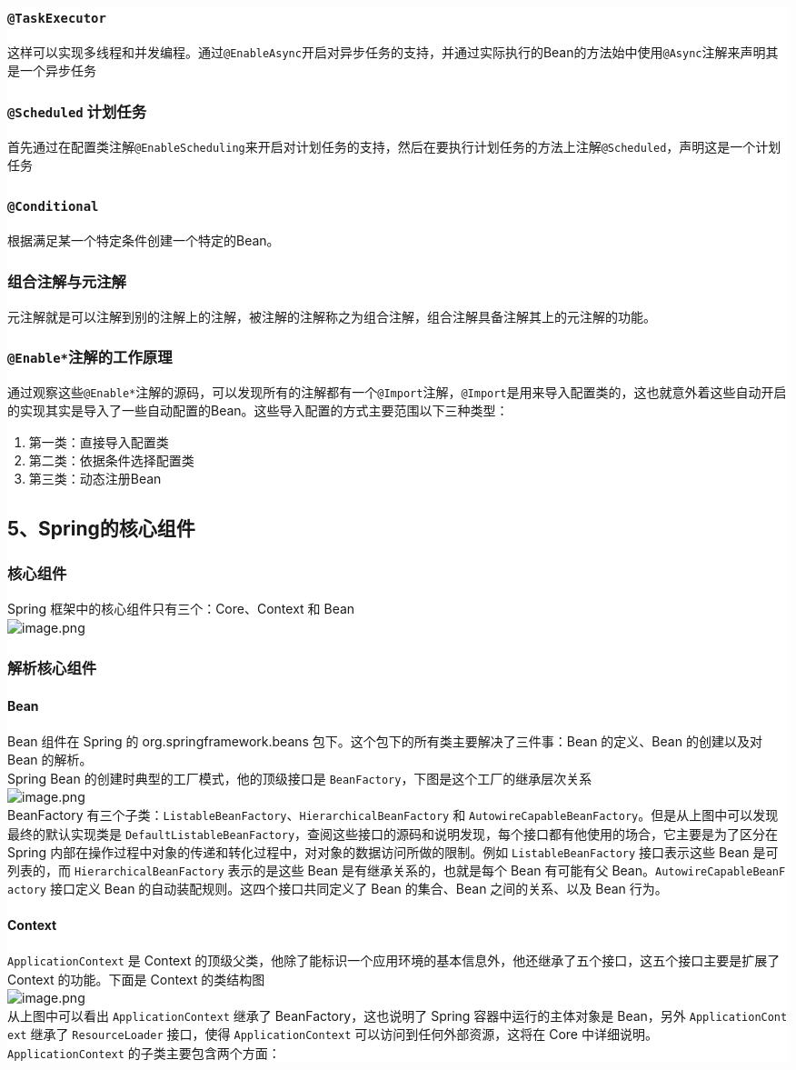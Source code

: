 <a name="utO7x"></a>
### `@TaskExecutor`
这样可以实现多线程和并发编程。通过`@EnableAsync`开启对异步任务的支持，并通过实际执行的Bean的方法始中使用`@Async`注解来声明其是一个异步任务
<a name="1ae7fbf7"></a>
### `@Scheduled` 计划任务
首先通过在配置类注解`@EnableScheduling`来开启对计划任务的支持，然后在要执行计划任务的方法上注解`@Scheduled`，声明这是一个计划任务
<a name="UD5ir"></a>
### `@Conditional`
根据满足某一个特定条件创建一个特定的Bean。
<a name="JlrCe"></a>
### 组合注解与元注解
元注解就是可以注解到别的注解上的注解，被注解的注解称之为组合注解，组合注解具备注解其上的元注解的功能。
<a name="i1Cga"></a>
### `@Enable*`注解的工作原理
通过观察这些`@Enable*`注解的源码，可以发现所有的注解都有一个`@Import`注解，`@Import`是用来导入配置类的，这也就意外着这些自动开启的实现其实是导入了一些自动配置的Bean。这些导入配置的方式主要范围以下三种类型：

1. 第一类：直接导入配置类
2. 第二类：依据条件选择配置类
3. 第三类：动态注册Bean
<a name="FdKES"></a>
## 5、Spring的核心组件
<a name="EFxRr"></a>
### 核心组件
Spring 框架中的核心组件只有三个：Core、Context 和 Bean<br />![image.png](https://cdn.nlark.com/yuque/0/2019/png/396745/1565057834199-27c7026d-de6f-452a-a4de-6a448fd961a7.png#averageHue=%237399d3&height=323&id=NkAqL&originHeight=887&originWidth=1585&originalType=binary&ratio=1&rotation=0&showTitle=false&size=48188&status=done&style=none&title=&width=576.3636363636364)
<a name="XeyjJ"></a>
### 解析核心组件
<a name="HlhY9"></a>
#### Bean
Bean 组件在 Spring 的 org.springframework.beans 包下。这个包下的所有类主要解决了三件事：Bean 的定义、Bean 的创建以及对 Bean 的解析。<br />Spring Bean 的创建时典型的工厂模式，他的顶级接口是 `BeanFactory`，下图是这个工厂的继承层次关系<br />![image.png](https://cdn.nlark.com/yuque/0/2019/png/396745/1565056032949-a4ad8564-3a19-4c12-8b6b-034c34dc6385.png#averageHue=%23fbfbfb&height=416&id=WYwJ3&originHeight=1143&originWidth=2639&originalType=binary&ratio=1&rotation=0&showTitle=false&size=153474&status=done&style=shadow&title=&width=959.6363636363636)<br />BeanFactory 有三个子类：`ListableBeanFactory`、`HierarchicalBeanFactory` 和 `AutowireCapableBeanFactory`。但是从上图中可以发现最终的默认实现类是 `DefaultListableBeanFactory`，查阅这些接口的源码和说明发现，每个接口都有他使用的场合，它主要是为了区分在 Spring 内部在操作过程中对象的传递和转化过程中，对对象的数据访问所做的限制。例如 `ListableBeanFactory` 接口表示这些 Bean 是可列表的，而 `HierarchicalBeanFactory` 表示的是这些 Bean 是有继承关系的，也就是每个 Bean 有可能有父 Bean。`AutowireCapableBeanFactory` 接口定义 Bean 的自动装配规则。这四个接口共同定义了 Bean 的集合、Bean 之间的关系、以及 Bean 行为。
<a name="Wapm4"></a>
#### Context
`ApplicationContext` 是 Context 的顶级父类，他除了能标识一个应用环境的基本信息外，他还继承了五个接口，这五个接口主要是扩展了 Context 的功能。下面是 Context 的类结构图<br />![image.png](https://cdn.nlark.com/yuque/0/2019/png/396745/1565056478174-c13a3f81-67ab-4326-8044-5047286ca33d.png#averageHue=%23fdfdfd&height=465&id=XE2cx&originHeight=1278&originWidth=3640&originalType=binary&ratio=1&rotation=0&showTitle=false&size=153550&status=done&style=shadow&title=&width=1323.6363636363637)<br />从上图中可以看出 `ApplicationContext` 继承了 BeanFactory，这也说明了 Spring 容器中运行的主体对象是 Bean，另外 `ApplicationContext` 继承了 `ResourceLoader` 接口，使得 `ApplicationContext` 可以访问到任何外部资源，这将在 Core 中详细说明。<br />`ApplicationContext` 的子类主要包含两个方面：
